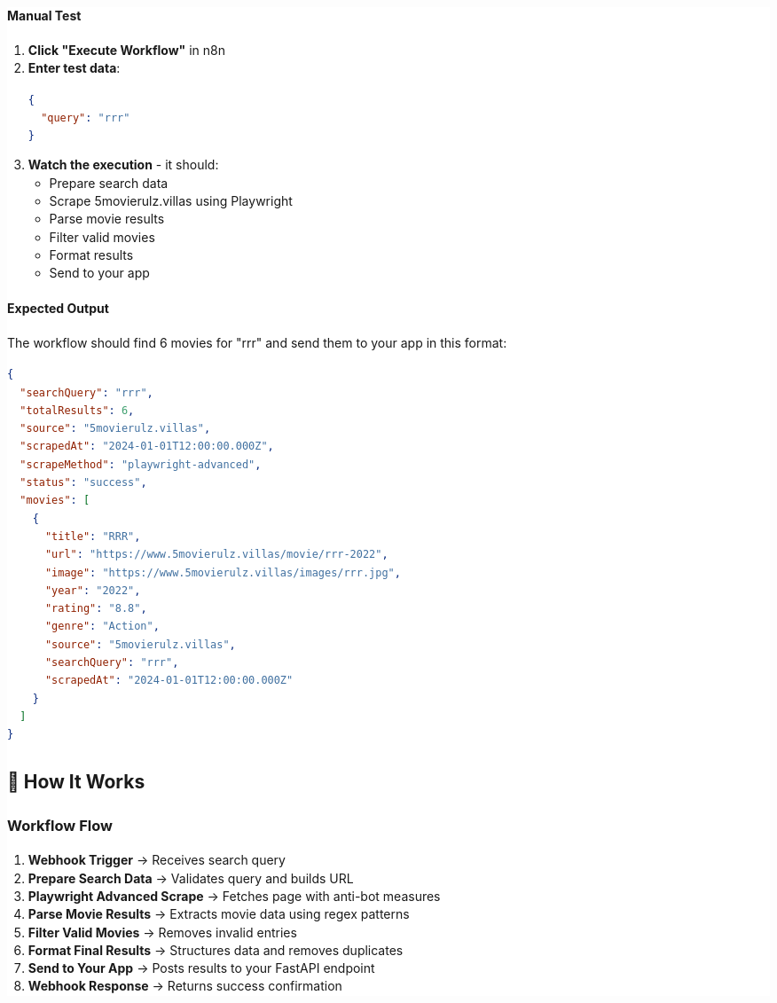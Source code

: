 #### Manual Test
1. **Click "Execute Workflow"** in n8n
2. **Enter test data**:
   ```json
   {
     "query": "rrr"
   }
   ```
3. **Watch the execution** - it should:
   - Prepare search data
   - Scrape 5movierulz.villas using Playwright
   - Parse movie results
   - Filter valid movies
   - Format results
   - Send to your app

#### Expected Output
The workflow should find 6 movies for "rrr" and send them to your app in this format:
```json
{
  "searchQuery": "rrr",
  "totalResults": 6,
  "source": "5movierulz.villas",
  "scrapedAt": "2024-01-01T12:00:00.000Z",
  "scrapeMethod": "playwright-advanced",
  "status": "success",
  "movies": [
    {
      "title": "RRR",
      "url": "https://www.5movierulz.villas/movie/rrr-2022",
      "image": "https://www.5movierulz.villas/images/rrr.jpg",
      "year": "2022",
      "rating": "8.8",
      "genre": "Action",
      "source": "5movierulz.villas",
      "searchQuery": "rrr",
      "scrapedAt": "2024-01-01T12:00:00.000Z"
    }
  ]
}
```

## 🔧 How It Works

### Workflow Flow
1. **Webhook Trigger** → Receives search query
2. **Prepare Search Data** → Validates query and builds URL
3. **Playwright Advanced Scrape** → Fetches page with anti-bot measures
4. **Parse Movie Results** → Extracts movie data using regex patterns
5. **Filter Valid Movies** → Removes invalid entries
6. **Format Final Results** → Structures data and removes duplicates
7. **Send to Your App** → Posts results to your FastAPI endpoint
8. **Webhook Response** → Returns success confirmation
